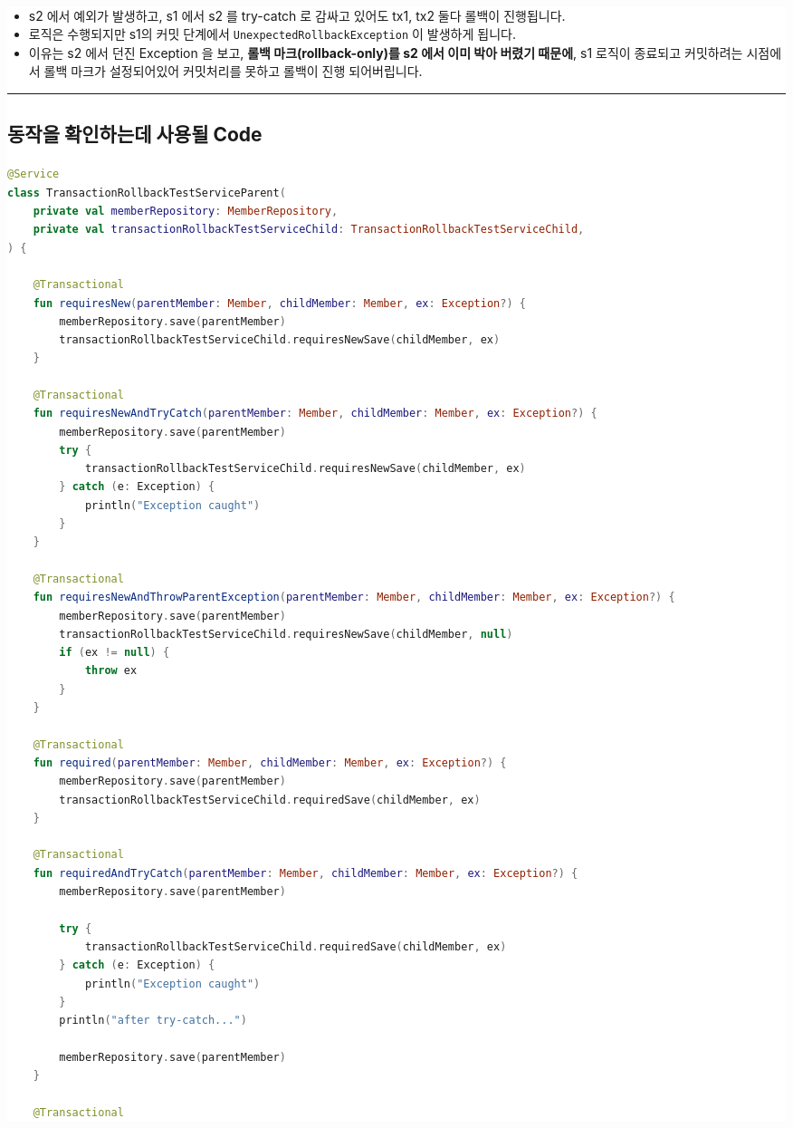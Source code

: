 - s2 에서 예외가 발생하고, s1 에서 s2 를 try-catch 로 감싸고 있어도 tx1, tx2 둘다 롤백이 진행됩니다.
- 로직은 수행되지만 s1의 커밋 단계에서 `UnexpectedRollbackException` 이 발생하게 됩니다.
- 이유는 s2 에서 던진 Exception 을 보고, **롤백 마크(rollback-only)를 s2 에서 이미 박아 버렸기 때문에**, s1 로직이 종료되고 커밋하려는 시점에서 롤백 마크가 설정되어있어 커밋처리를 못하고 롤백이 진행 되어버립니다.


---

## 동작을 확인하는데 사용될 Code

```kotlin
@Service
class TransactionRollbackTestServiceParent(
    private val memberRepository: MemberRepository,
    private val transactionRollbackTestServiceChild: TransactionRollbackTestServiceChild,
) {

    @Transactional
    fun requiresNew(parentMember: Member, childMember: Member, ex: Exception?) {
        memberRepository.save(parentMember)
        transactionRollbackTestServiceChild.requiresNewSave(childMember, ex)
    }

    @Transactional
    fun requiresNewAndTryCatch(parentMember: Member, childMember: Member, ex: Exception?) {
        memberRepository.save(parentMember)
        try {
            transactionRollbackTestServiceChild.requiresNewSave(childMember, ex)
        } catch (e: Exception) {
            println("Exception caught")
        }
    }

    @Transactional
    fun requiresNewAndThrowParentException(parentMember: Member, childMember: Member, ex: Exception?) {
        memberRepository.save(parentMember)
        transactionRollbackTestServiceChild.requiresNewSave(childMember, null)
        if (ex != null) {
            throw ex
        }
    }

    @Transactional
    fun required(parentMember: Member, childMember: Member, ex: Exception?) {
        memberRepository.save(parentMember)
        transactionRollbackTestServiceChild.requiredSave(childMember, ex)
    }

    @Transactional
    fun requiredAndTryCatch(parentMember: Member, childMember: Member, ex: Exception?) {
        memberRepository.save(parentMember)

        try {
            transactionRollbackTestServiceChild.requiredSave(childMember, ex)
        } catch (e: Exception) {
            println("Exception caught")
        }
        println("after try-catch...")

        memberRepository.save(parentMember)
    }

    @Transactional
```